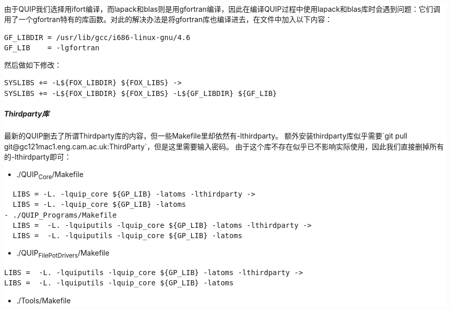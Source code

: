 <p>由于QUIP我们选择用ifort编译，而lapack和blas则是用gfortran编译，因此在编译QUIP过程中使用lapack和blas库时会遇到问题：它们调用了一个gfortran特有的库函数。对此的解决办法是将gfortran库也编译进去，在文件中加入以下内容：
</p>


<pre class="example">GF_LIBDIR = /usr/lib/gcc/i686-linux-gnu/4.6
GF_LIB    = -lgfortran
</pre>

<p>
然后做如下修改：
</p>


<pre class="example">SYSLIBS += -L${FOX_LIBDIR} ${FOX_LIBS} -&gt;
SYSLIBS += -L${FOX_LIBDIR} ${FOX_LIBS} -L${GF_LIBDIR} ${GF_LIB}
</pre>

</div>

</div>

<div id="outline-container-2-4-2-5" class="outline-5">
<h5 id="sec-2-4-2-5">Thirdparty库</h5>
<div class="outline-text-5" id="text-2-4-2-5">

<p>最新的QUIP删去了所谓Thirdparty库的内容，但一些Makefile里却依然有-lthirdparty。
额外安装thirdparty库似乎需要`git pull git@gc121mac1.eng.cam.ac.uk:ThirdParty`，但是这里需要输入密码。
由于这个库不存在似乎已不影响实际使用，因此我们直接删掉所有的-lthirdparty即可：
</p><ul>
<li>./QUIP<sub>Core</sub>/Makefile
</li>
</ul>




<pre class="example">  LIBS = -L. -lquip_core ${GP_LIB} -latoms -lthirdparty -&gt;
  LIBS = -L. -lquip_core ${GP_LIB} -latoms
- ./QUIP_Programs/Makefile
  LIBS =  -L. -lquiputils -lquip_core ${GP_LIB} -latoms -lthirdparty -&gt;
  LIBS =  -L. -lquiputils -lquip_core ${GP_LIB} -latoms
</pre>

<ul>
<li>./QUIP<sub>FilePot</sub><sub>Drivers</sub>/Makefile
</li>
</ul>




<pre class="example">LIBS =  -L. -lquiputils -lquip_core ${GP_LIB} -latoms -lthirdparty -&gt;
LIBS =  -L. -lquiputils -lquip_core ${GP_LIB} -latoms
</pre>

<ul>
<li>./Tools/Makefile
</li>
</ul>
